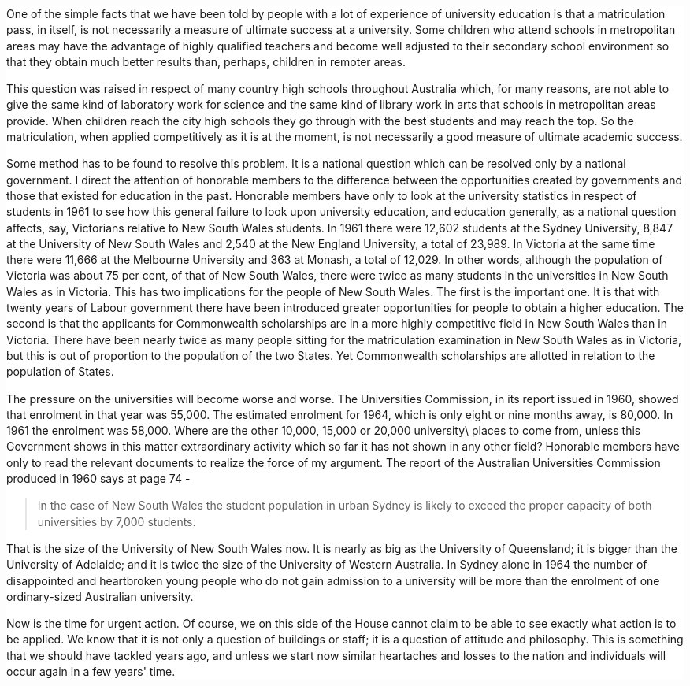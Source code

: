 One of the simple facts that we have been told by people with a lot of experience of university education is that a matriculation pass, in itself, is not necessarily a measure of ultimate success at a university. Some children who attend schools in metropolitan areas may have the advantage of highly qualified teachers and become well adjusted to their secondary school environment so that they obtain much better results than, perhaps, children in remoter areas. 

This question was raised in respect of many country high schools throughout Australia which, for many reasons, are not able to give the same kind of laboratory work for science and the same kind of library work in arts that schools in metropolitan areas provide. When children reach the city high schools they go through with the best students and may reach the top. So the matriculation, when applied competitively as it is at the moment, is not necessarily a good measure of ultimate academic success. 

Some method has to be found to resolve this problem. It is a national question which can be resolved only by a national government. I direct the attention of honorable members to the difference between the opportunities created by governments and those that existed for education in the past. Honorable members have only to look at the university statistics in respect of students in 1961 to see how this general failure to look upon university education, and education generally, as a national question affects, say, Victorians relative to New South Wales students. In 1961 there were 12,602 students at the Sydney University, 8,847 at the University of New South Wales and 2,540 at the New England University, a total of 23,989. In Victoria at the same time there were 11,666 at the Melbourne University and 363 at Monash, a total of 12,029. In other words, although the population of Victoria was about 75 per cent, of that of New South Wales, there were twice as many students in the universities in New South Wales as in Victoria. This has two implications for the people of New South Wales. The first is the important one. It is that with twenty years of Labour government there have been introduced greater opportunities for people to obtain a higher education. The second is that the applicants for Commonwealth scholarships are in a more highly competitive field in New South Wales than in Victoria. There have been nearly twice as many people sitting for the matriculation examination in New South Wales as in Victoria, but this is out of proportion to the population of the two States. Yet Commonwealth scholarships are allotted in relation to the population of States. 

The pressure on the universities will become worse and worse. The Universities Commission, in its report issued in 1960, showed that enrolment in that year was 55,000. The estimated enrolment for 1964, which is only eight or nine months away, is 80,000. In 1961 the enrolment was 58,000. Where are the other 10,000, 15,000 or 20,000 university\ places to come from, unless this Government shows in this matter extraordinary activity which so far it has not shown in any other field? Honorable members have only to read the relevant documents to realize the force of my argument. The report of the Australian Universities Commission produced in 1960 says at page 74 - 

  >In the case of New South Wales the student population in urban Sydney is likely to exceed the proper capacity of both universities by 7,000 students. 

That is the size of the University of New South Wales now. It is nearly as big as the University of Queensland; it is bigger than the University of Adelaide; and it is twice the size of the University of Western Australia. In Sydney alone in 1964 the number of disappointed and heartbroken young people who do not gain admission to a university will be more than the enrolment of one ordinary-sized Australian university. 

Now is the time for urgent action. Of course, we on this side of the House cannot claim to be able to see exactly what action is to be applied. We know that it is not only a question of buildings or staff; it is a question of attitude and philosophy. This is something that we should have tackled years ago, and unless we start now similar heartaches and losses to the nation and individuals will occur again in a few years' time. 
